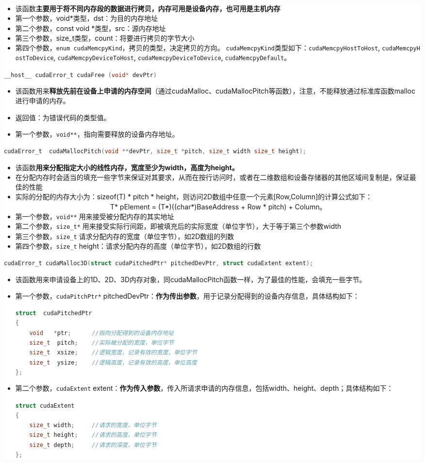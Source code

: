 * 该函数**主要用于将不同内存段的数据进行拷贝，内存可用是设备内存，也可用是主机内存**
* 第一个参数，void*类型，dst：为目的内存地址
* 第二个参数，const void *类型，src：源内存地址
* 第三个参数，size_t类型，count：将要进行拷贝的字节大小
* 第四个参数，`enum cudaMemcpyKind`，拷贝的类型，决定拷贝的方向。
    `cudaMemcpyKind`类型如下：`cudaMemcpyHostToHost`, `cudaMemcpyHostToDevice`, `cudaMemcpyDeviceToHost`, `cudaMemcpyDeviceToDevice`, `cudaMemcpyDefault`。

```C
__host__ cudaError_t cudaFree (void* devPtr)
```

* 该函数用来**释放先前在设备上申请的内存空间**（通过cudaMalloc、cudaMallocPitch等函数），注意，不能释放通过标准库函数malloc进行申请的内存。

* 返回值：为错误代码的类型值。

* 第一个参数，`void**`，指向需要释放的设备内存地址。

```C
cudaError_t  cudaMallocPitch(void **devPtr, size_t *pitch, size_t width size_t height);
```

* 该函数**用来分配指定大小的线性内存，宽度至少为width，高度为height。**
* 在分配内存时会适当的填充一些字节来保证对其要求，从而在按行访问时，或者在二维数组和设备存储器的其他区域间复制是，保证最佳的性能
* 实际的分配的内存大小为：sizeof(T) \* pitch \* height，则访问2D数组中任意一个元素[Row,Column]的计算公式如下：
    ​    <center>T* pElement = (T*)((char*)BaseAddress + Row * pitch) + Column。</center>
* 第一个参数，`void**` 用来接受被分配内存的其实地址
* 第二个参数，`size_t*` 用来接受实际行间距，即被填充后的实际宽度（单位字节），大于等于第三个参数width
* 第三个参数，`size_t` 请求分配内存的宽度（单位字节），如2D数组的列数
* 第四个参数，`size_t` height：请求分配内存的高度（单位字节），如2D数组的行数


```C
cudaError_t cudaMalloc3D(struct cudaPitchedPtr* pitchedDevPtr, struct cudaExtent extent);  
```

* 该函数用来申请设备上的1D、2D、3D内存对象，同cudaMallocPitch函数一样，为了最佳的性能，会填充一些字节。
* 第一个参数，`cudaPitchPtr*` pitchedDevPtr：**作为传出参数**，用于记录分配得到的设备内存信息，具体结构如下：
    ```C
    struct  cudaPitchedPtr  
    {  
        void   *ptr;      //指向分配得到的设备内存地址  
        size_t  pitch;    //实际被分配的宽度，单位字节  
        size_t  xsize;    //逻辑宽度，记录有效的宽度，单位字节  
        size_t  ysize;    //逻辑高度，记录有效的高度，单位高度  
    };  
    ```

* 第二个参数，`cudaExtent` extent：**作为传入参数**，传入所请求申请的内存信息，包括width、height、depth；具体结构如下：
    ```C
    struct cudaExtent  
    {  
        size_t width;     //请求的宽度，单位字节  
        size_t height;    //请求的高度，单位字节  
        size_t depth;     //请求的深度，单位字节  
    };
    ```
